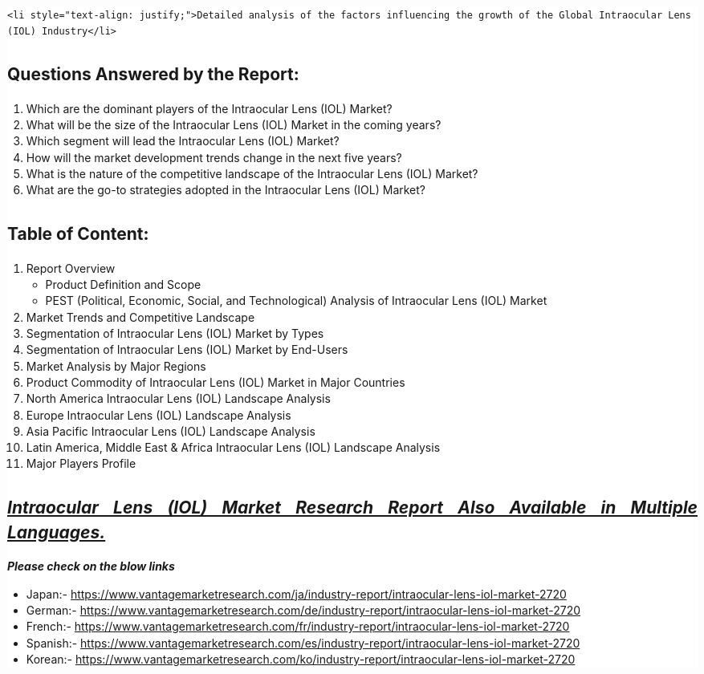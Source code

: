     <li style="text-align: justify;">Detailed analysis of the factors influencing the growth of the Global Intraocular Lens (IOL) Industry</li>
</ul>

<h2 style="text-align:justify"><strong>Questions Answered by the Report:</strong></h2>

<ol>
    <li style="text-align: justify;">Which are the dominant players of the Intraocular Lens (IOL) Market?</li>
    <li style="text-align: justify;">What will be the size of the Intraocular Lens (IOL) Market in the coming years?</li>
    <li style="text-align: justify;">Which segment will lead the Intraocular Lens (IOL) Market?</li>
    <li style="text-align: justify;">How will the market development trends change in the next five years?</li>
    <li style="text-align: justify;">What is the nature of the competitive landscape of the Intraocular Lens (IOL) Market?</li>
    <li style="text-align: justify;">What are the go-to strategies adopted in the Intraocular Lens (IOL) Market?</li>
</ol>

<h2 style="text-align:justify"><strong>Table of Content:</strong></h2>

<ol>
    <li style="text-align: justify;">Report Overview
    <ul>
        <li>Product Definition and Scope</li>
        <li>PEST (Political, Economic, Social, and Technological) Analysis of Intraocular Lens (IOL) Market</li>
    </ul>
    </li>
    <li style="text-align: justify;">Market Trends and Competitive Landscape</li>
    <li style="text-align: justify;">Segmentation of Intraocular Lens (IOL) Market by Types</li>
    <li style="text-align: justify;">Segmentation of Intraocular Lens (IOL) Market by End-Users</li>
    <li style="text-align: justify;">Market Analysis by Major Regions</li>
    <li style="text-align: justify;">Product Commodity of Intraocular Lens (IOL) Market in Major Countries</li>
    <li style="text-align: justify;">North America Intraocular Lens (IOL) Landscape Analysis</li>
    <li style="text-align: justify;">Europe Intraocular Lens (IOL) Landscape Analysis</li>
    <li style="text-align: justify;">Asia Pacific Intraocular Lens (IOL) Landscape Analysis</li>
    <li style="text-align: justify;">Latin America, Middle East &amp; Africa Intraocular Lens (IOL) Landscape Analysis</li>
    <li style="text-align: justify;">Major Players Profile</li>
</ol>

<h2 style="text-align:justify"><strong><u><em>Intraocular Lens (IOL) Market Research Report Also Available in Multiple Languages.</em></u><em> </em></strong></h2>

<p style="text-align:justify"><strong><em>Please check on the blow links</em></strong></p>

<ul>
    <li style="text-align: justify;">Japan:- <a href="https://www.vantagemarketresearch.com/ja/industry-report/intraocular-lens-iol-market-2720">https://www.vantagemarketresearch.com/ja/industry-report/intraocular-lens-iol-market-2720</a></li>
    <li style="text-align: justify;">German:- <a href="https://www.vantagemarketresearch.com/de/industry-report/intraocular-lens-iol-market-2720">https://www.vantagemarketresearch.com/de/industry-report/intraocular-lens-iol-market-2720</a></li>
    <li style="text-align: justify;">French:- <a href="https://www.vantagemarketresearch.com/fr/industry-report/intraocular-lens-iol-market-2720">https://www.vantagemarketresearch.com/fr/industry-report/intraocular-lens-iol-market-2720</a></li>
    <li style="text-align: justify;">Spanish:- <a href="https://www.vantagemarketresearch.com/es/industry-report/intraocular-lens-iol-market-2720">https://www.vantagemarketresearch.com/es/industry-report/intraocular-lens-iol-market-2720</a></li>
    <li style="text-align: justify;">Korean:- <a href="https://www.vantagemarketresearch.com/ko/industry-report/intraocular-lens-iol-market-2720">https://www.vantagemarketresearch.com/ko/industry-report/intraocular-lens-iol-market-2720</a></li>
</ul>
